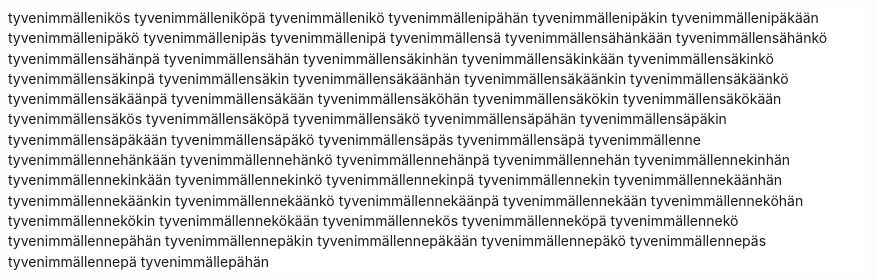 tyvenimmällenikös
tyvenimmälleniköpä
tyvenimmällenikö
tyvenimmällenipähän
tyvenimmällenipäkin
tyvenimmällenipäkään
tyvenimmällenipäkö
tyvenimmällenipäs
tyvenimmällenipä
tyvenimmällensä
tyvenimmällensähänkään
tyvenimmällensähänkö
tyvenimmällensähänpä
tyvenimmällensähän
tyvenimmällensäkinhän
tyvenimmällensäkinkään
tyvenimmällensäkinkö
tyvenimmällensäkinpä
tyvenimmällensäkin
tyvenimmällensäkäänhän
tyvenimmällensäkäänkin
tyvenimmällensäkäänkö
tyvenimmällensäkäänpä
tyvenimmällensäkään
tyvenimmällensäköhän
tyvenimmällensäkökin
tyvenimmällensäkökään
tyvenimmällensäkös
tyvenimmällensäköpä
tyvenimmällensäkö
tyvenimmällensäpähän
tyvenimmällensäpäkin
tyvenimmällensäpäkään
tyvenimmällensäpäkö
tyvenimmällensäpäs
tyvenimmällensäpä
tyvenimmällenne
tyvenimmällennehänkään
tyvenimmällennehänkö
tyvenimmällennehänpä
tyvenimmällennehän
tyvenimmällennekinhän
tyvenimmällennekinkään
tyvenimmällennekinkö
tyvenimmällennekinpä
tyvenimmällennekin
tyvenimmällennekäänhän
tyvenimmällennekäänkin
tyvenimmällennekäänkö
tyvenimmällennekäänpä
tyvenimmällennekään
tyvenimmällenneköhän
tyvenimmällennekökin
tyvenimmällennekökään
tyvenimmällennekös
tyvenimmällenneköpä
tyvenimmällennekö
tyvenimmällennepähän
tyvenimmällennepäkin
tyvenimmällennepäkään
tyvenimmällennepäkö
tyvenimmällennepäs
tyvenimmällennepä
tyvenimmällepähän
